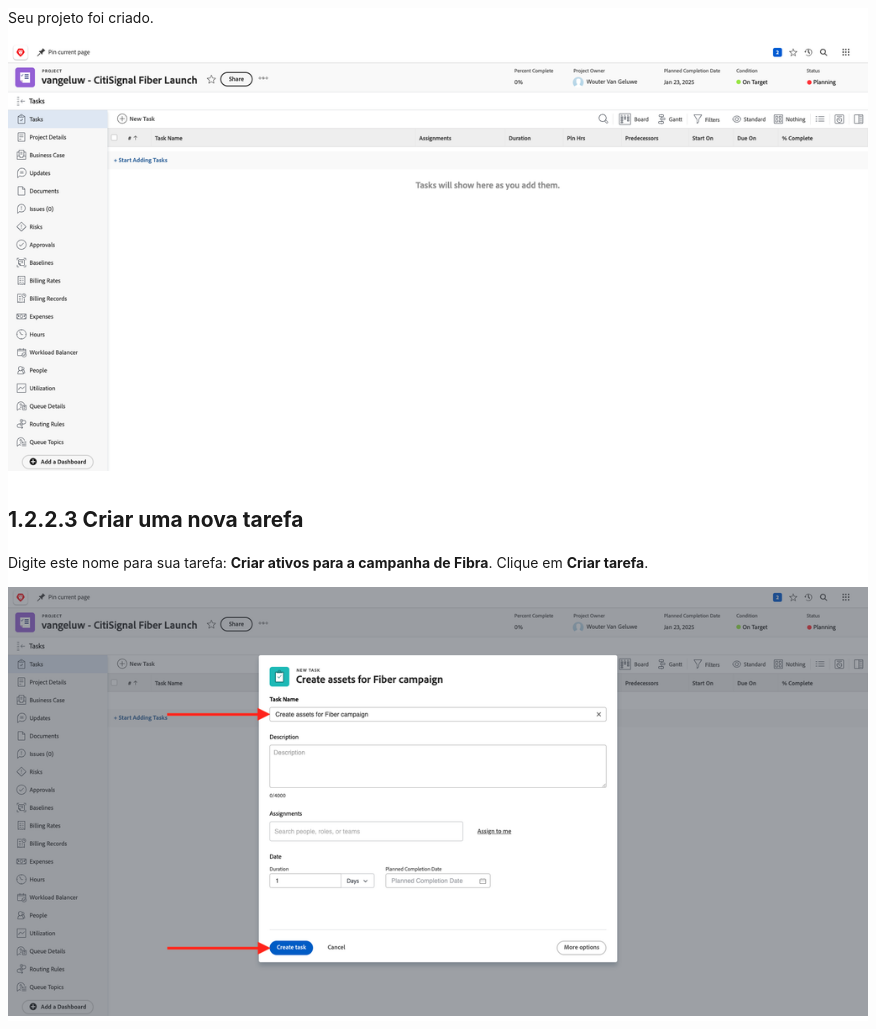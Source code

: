 Seu projeto foi criado.

![WF](./images/wfp7.png)

## 1.2.2.3 Criar uma nova tarefa

Digite este nome para sua tarefa: **Criar ativos para a campanha de Fibra**. Clique em **Criar tarefa**.

![WF](./images/wfp8.png)
